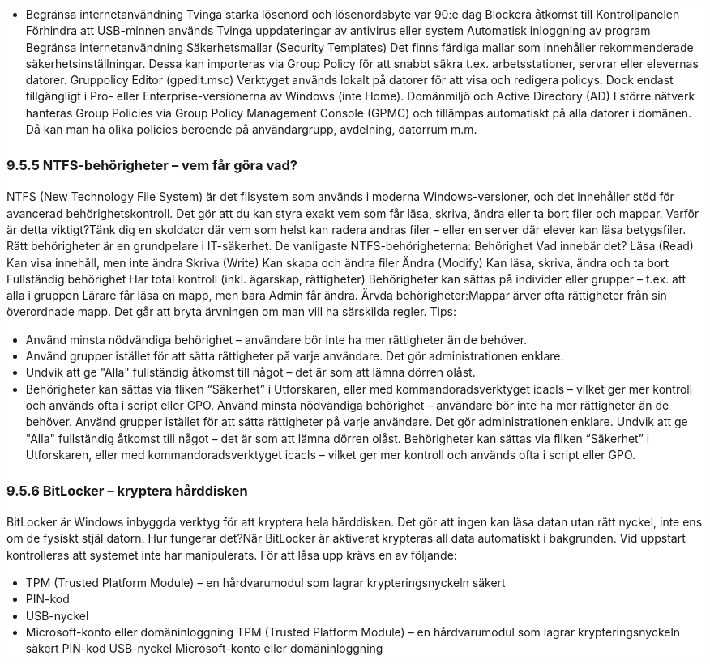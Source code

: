 - Begränsa internetanvändning
Tvinga starka lösenord och lösenordsbyte var 90:e dag
Blockera åtkomst till Kontrollpanelen
Förhindra att USB-minnen används
Tvinga uppdateringar av antivirus eller system
Automatisk inloggning av program
Begränsa internetanvändning
Säkerhetsmallar (Security Templates) Det finns färdiga mallar som innehåller rekommenderade säkerhetsinställningar. Dessa kan importeras via Group Policy för att snabbt säkra t.ex. arbetsstationer, servrar eller elevernas datorer.
Gruppolicy Editor (gpedit.msc) Verktyget används lokalt på datorer för att visa och redigera policys. Dock endast tillgängligt i Pro- eller Enterprise-versionerna av Windows (inte Home).
Domänmiljö och Active Directory (AD) I större nätverk hanteras Group Policies via Group Policy Management Console (GPMC) och tillämpas automatiskt på alla datorer i domänen. Då kan man ha olika policies beroende på användargrupp, avdelning, datorrum m.m.
### 9.5.5 NTFS-behörigheter – vem får göra vad?
NTFS (New Technology File System) är det filsystem som används i moderna Windows-versioner, och det innehåller stöd för avancerad behörighetskontroll. Det gör att du kan styra exakt vem som får läsa, skriva, ändra eller ta bort filer och mappar.
Varför är detta viktigt?Tänk dig en skoldator där vem som helst kan radera andras filer – eller en server där elever kan läsa betygsfiler. Rätt behörigheter är en grundpelare i IT-säkerhet.
De vanligaste NTFS-behörigheterna:
Behörighet
Vad innebär det?
Läsa (Read)
Kan visa innehåll, men inte ändra
Skriva (Write)
Kan skapa och ändra filer
Ändra (Modify)
Kan läsa, skriva, ändra och ta bort
Fullständig behörighet
Har total kontroll (inkl. ägarskap, rättigheter)
Behörigheter kan sättas på individer eller grupper – t.ex. att alla i gruppen Lärare får läsa en mapp, men bara Admin får ändra.
Ärvda behörigheter:Mappar ärver ofta rättigheter från sin överordnade mapp. Det går att bryta ärvningen om man vill ha särskilda regler.
Tips:
- Använd minsta nödvändiga behörighet – användare bör inte ha mer rättigheter än de behöver.
- Använd grupper istället för att sätta rättigheter på varje användare. Det gör administrationen enklare.
- Undvik att ge "Alla" fullständig åtkomst till något – det är som att lämna dörren olåst.
- Behörigheter kan sättas via fliken “Säkerhet” i Utforskaren, eller med kommandoradsverktyget icacls – vilket ger mer kontroll och används ofta i script eller GPO.
Använd minsta nödvändiga behörighet – användare bör inte ha mer rättigheter än de behöver.
Använd grupper istället för att sätta rättigheter på varje användare. Det gör administrationen enklare.
Undvik att ge "Alla" fullständig åtkomst till något – det är som att lämna dörren olåst.
Behörigheter kan sättas via fliken “Säkerhet” i Utforskaren, eller med kommandoradsverktyget icacls – vilket ger mer kontroll och används ofta i script eller GPO.
### 9.5.6 BitLocker – kryptera hårddisken
BitLocker är Windows inbyggda verktyg för att kryptera hela hårddisken. Det gör att ingen kan läsa datan utan rätt nyckel, inte ens om de fysiskt stjäl datorn.
Hur fungerar det?När BitLocker är aktiverat krypteras all data automatiskt i bakgrunden. Vid uppstart kontrolleras att systemet inte har manipulerats. För att låsa upp krävs en av följande:
- TPM (Trusted Platform Module) – en hårdvarumodul som lagrar krypteringsnyckeln säkert
- PIN-kod
- USB-nyckel
- Microsoft-konto eller domäninloggning
TPM (Trusted Platform Module) – en hårdvarumodul som lagrar krypteringsnyckeln säkert
PIN-kod
USB-nyckel
Microsoft-konto eller domäninloggning